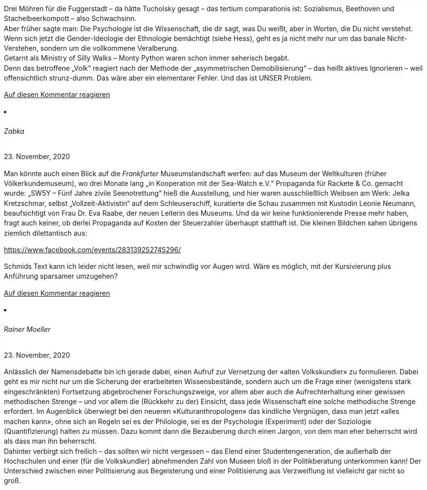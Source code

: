 

Drei Möhren für die Fuggerstadt – da hätte Tucholsky gesagt – das tertium comparationis ist: Sozialismus, Beethoven und Stachelbeerkompott – also Schwachsinn.<br>
Aber früher sagte man: Die Psychologie ist die Wissenschaft, die dir sagt, was Du weißt, aber in Worten, die Du nicht verstehst. Wenn sich jetzt die Gender-Ideologie der Ethnologie bemächtigt (siehe Hess), geht es ja nicht mehr nur um das banale Nicht-Verstehen, sondern um die vollkommene Veralberung.<br>
Getarnt als Ministry of Silly Walks &#8211; Monty Python waren schon immer seherisch begabt.<br>
Denn das betroffene „Volk“ reagiert nach der Methode der „asymmetrischen Demobilisierung“ – das heißt aktives Ignorieren – weil offensichtlich strunz-dumm. Das wäre aber ein elementarer Fehler. Und das ist UNSER Problem.

<a rel="nofollow" class="comment-reply-link" href="#comment-94180" data-commentid="94180" data-postid="12468" data-belowelement="comment-94180" data-respondelement="respond" data-replyto="Antworte auf Gustav Jaspers" aria-label="Antworte auf Gustav Jaspers">Auf diesen Kommentar reagieren</a> 


</li>
<li class="comment odd alt thread-even depth-1 clearfix" id="li-comment-94181">
<h6 class="author">Zabka</h6> <span class="date">23. November, 2020</span>



Man könnte auch einen Blick auf die <i>Frankfurter</i> Museumslandschaft werfen: auf das Museum der Weltkulturen (früher Völkerkundemuseum), wo drei Monate lang „in Kooperation mit der Sea-Watch e.V.“ Propaganda für Rackete &amp; Co. gemacht wurde: „SW5Y – Fünf Jahre zivile Seenotrettung“ hieß die Ausstellung, und hier waren ausschließlich Weibsen am Werk: Jelka Kretzschmar, selbst „Vollzeit-Aktivistin“ auf dem Schleuserschiff, kuratierte die Schau zusammen mit Kustodin Leonie Neumann, beaufsichtigt von Frau Dr. Eva Raabe, der neuen Leiterin des Museums. Und da wir keine funktionierende Presse mehr haben, fragt auch keiner, ob derlei Propaganda auf Kosten der Steuerzahler überhaupt statthaft ist. Die kleinen Bildchen sahen übrigens ziemlich dilettantisch aus: 

<a href="https://www.facebook.com/events/283139252745296/" rel="nofollow ugc">https://www.facebook.com/events/283139252745296/</a>

Schmids Text kann ich leider nicht lesen, weil mir schwindlig vor Augen wird. Wäre es möglich, mit der Kursivierung plus Anführung sparsamer umzugehen?

<a rel="nofollow" class="comment-reply-link" href="#comment-94181" data-commentid="94181" data-postid="12468" data-belowelement="comment-94181" data-respondelement="respond" data-replyto="Antworte auf Zabka" aria-label="Antworte auf Zabka">Auf diesen Kommentar reagieren</a> 


</li>
<li class="comment even thread-odd thread-alt depth-1 clearfix" id="li-comment-94184">
<h6 class="author">Rainer Moeller</h6> <span class="date">23. November, 2020</span>



Anlässlich der Namensdebatte bin ich gerade dabei, einen Aufruf zur Vernetzung der «alten Volkskundler» zu formulieren. Dabei geht es mir nicht nur um die Sicherung der erarbeiteten Wissensbestände, sondern auch um die Frage einer (wenigstens stark eingeschränkten) Fortsetzung abgebrochener Forschungszweige, vor allem aber auch die Aufrechterhaltung einer gewissen methodischen Strenge &#8211; und vor allem die (Rückkehr zu der) Einsicht, dass jede Wissenschaft eine solche methodische Strenge erfordert. Im Augenblick überwiegt bei den neueren «Kulturanthropologen» das kindliche Vergnügen, dass man jetzt «alles machen kann», ohne sich an Regeln sei es der Philologie, sei es der Psychologie (Experiment) oder der Soziologie (Quantifizierung) halten zu müssen. Dazu kommt dann die Bezauberung durch einen Jargon, von dem man eher beherrscht wird als dass man ihn beherrscht.<br>
Dahinter verbirgt sich freilich &#8211; das sollten wir nicht vergessen &#8211; das Elend einer Studentengeneration, die außerhalb der Hochschulen und einer (für die Volkskundler) abnehmenden Zahl von Museen bloß in der Politikberatung unterkommen kann! Der Unterschied zwischen einer Politisierung aus Begeisterung und einer Politisierung aus Verzweiflung ist vielleicht gar nicht so groß.
